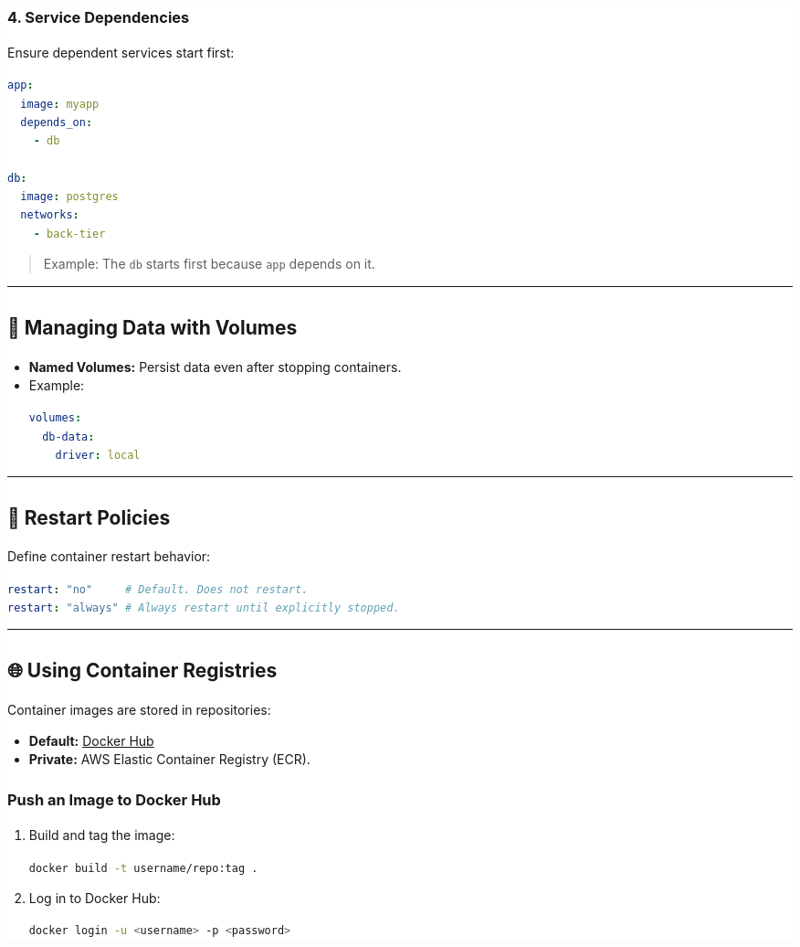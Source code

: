 ### 4. **Service Dependencies**
Ensure dependent services start first:
```yaml
app:
  image: myapp
  depends_on:
    - db

db:
  image: postgres
  networks:
    - back-tier
```
> Example: The `db` starts first because `app` depends on it.

---

## 📂 **Managing Data with Volumes**
- **Named Volumes:** Persist data even after stopping containers.
- Example:
  ```yaml
  volumes:
    db-data:
      driver: local
  ```

---

## 🔄 **Restart Policies**
Define container restart behavior:
```yaml
restart: "no"     # Default. Does not restart.
restart: "always" # Always restart until explicitly stopped.
```

---

## 🌐 **Using Container Registries**
Container images are stored in repositories:
- **Default:** [Docker Hub](https://hub.docker.com)
- **Private:** AWS Elastic Container Registry (ECR).

### **Push an Image to Docker Hub**
1. Build and tag the image:
   ```bash
   docker build -t username/repo:tag .
   ```

2. Log in to Docker Hub:
   ```bash
   docker login -u <username> -p <password>
   ```
